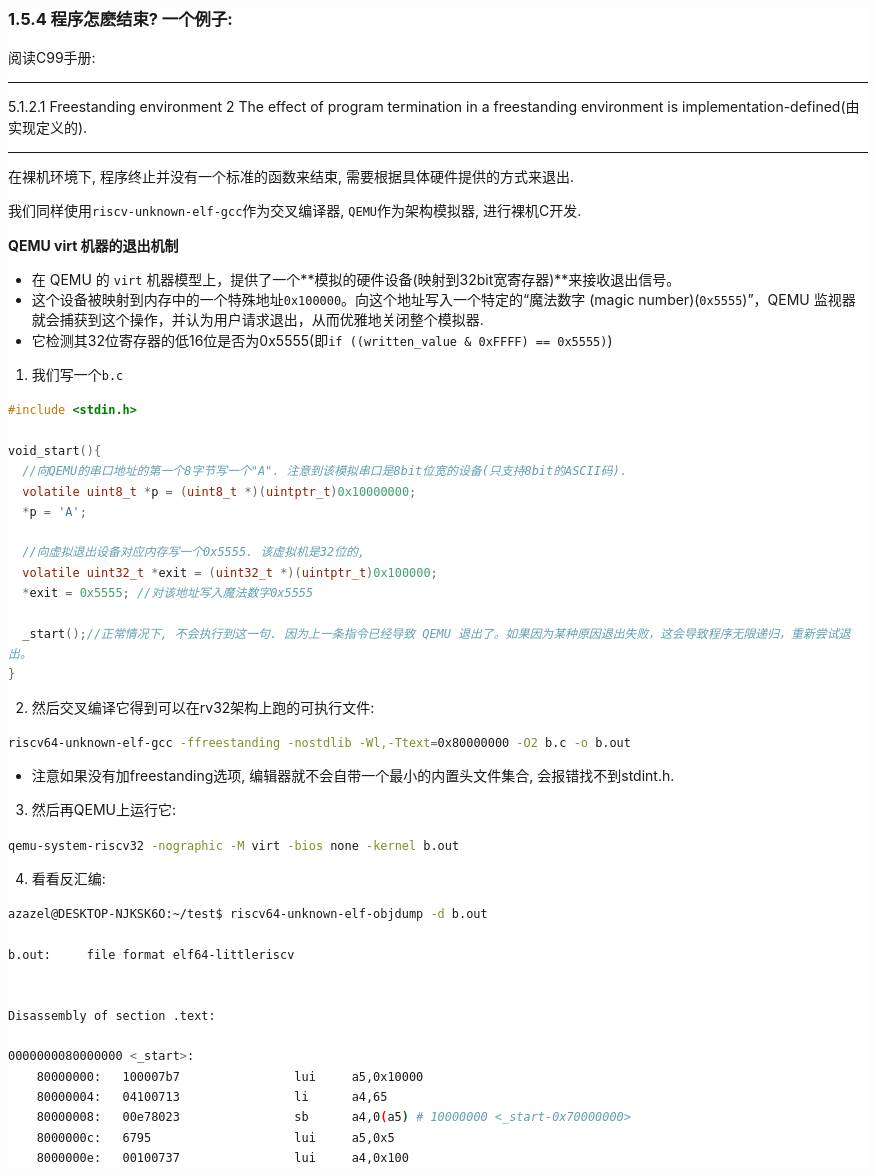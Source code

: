 

### 1.5.4 程序怎麽结束? 一个例子:

阅读C99手册:
***
5.1.2.1 Freestanding environment
2 The effect of program termination in a freestanding environment is implementation-defined(由实现定义的).
***
在裸机环境下, 程序终止并没有一个标准的函数来结束, 需要根据具体硬件提供的方式来退出.


我们同样使用`riscv-unknown-elf-gcc`作为交叉编译器, `QEMU`作为架构模拟器, 进行裸机C开发.

**QEMU virt 机器的退出机制**
- 在 QEMU 的 `virt` 机器模型上，提供了一个**模拟的硬件设备(映射到32bit宽寄存器)**来接收退出信号。
- 这个设备被映射到内存中的一个特殊地址`0x100000`。向这个地址写入一个特定的“魔法数字 (magic number)(`0x5555`)”，QEMU 监视器就会捕获到这个操作，并认为用户请求退出，从而优雅地关闭整个模拟器.
-  它检测其32位寄存器的低16位是否为0x5555(即`if ((written_value & 0xFFFF) == 0x5555)`)






1. 我们写一个`b.c`
```c
#include <stdin.h>

void_start(){
  //向QEMU的串口地址的第一个8字节写一个"A". 注意到该模拟串口是8bit位宽的设备(只支持8bit的ASCII码).
  volatile uint8_t *p = (uint8_t *)(uintptr_t)0x10000000;
  *p = 'A';

  //向虚拟退出设备对应内存写一个0x5555. 该虚拟机是32位的, 
  volatile uint32_t *exit = (uint32_t *)(uintptr_t)0x100000;
  *exit = 0x5555; //对该地址写入魔法数字0x5555

  _start();//正常情况下, 不会执行到这一句. 因为上一条指令已经导致 QEMU 退出了。如果因为某种原因退出失败，这会导致程序无限递归，重新尝试退出。
}

```

2. 然后交叉编译它得到可以在rv32架构上跑的可执行文件:
```bash
riscv64-unknown-elf-gcc -ffreestanding -nostdlib -Wl,-Ttext=0x80000000 -O2 b.c -o b.out
```
* 注意如果没有加freestanding选项, 编辑器就不会自带一个最小的内置头文件集合, 会报错找不到stdint.h.

3. 然后再QEMU上运行它:
```bash
qemu-system-riscv32 -nographic -M virt -bios none -kernel b.out
```


4. 看看反汇编:
```bash
azazel@DESKTOP-NJKSK6O:~/test$ riscv64-unknown-elf-objdump -d b.out

b.out:     file format elf64-littleriscv


Disassembly of section .text:

0000000080000000 <_start>:
    80000000:   100007b7                lui     a5,0x10000
    80000004:   04100713                li      a4,65
    80000008:   00e78023                sb      a4,0(a5) # 10000000 <_start-0x70000000>
    8000000c:   6795                    lui     a5,0x5
    8000000e:   00100737                lui     a4,0x100
```